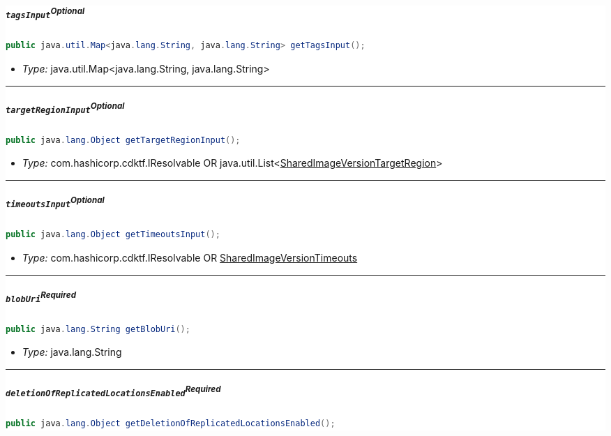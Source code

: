 ##### `tagsInput`<sup>Optional</sup> <a name="tagsInput" id="@cdktf/provider-azurerm.sharedImageVersion.SharedImageVersion.property.tagsInput"></a>

```java
public java.util.Map<java.lang.String, java.lang.String> getTagsInput();
```

- *Type:* java.util.Map<java.lang.String, java.lang.String>

---

##### `targetRegionInput`<sup>Optional</sup> <a name="targetRegionInput" id="@cdktf/provider-azurerm.sharedImageVersion.SharedImageVersion.property.targetRegionInput"></a>

```java
public java.lang.Object getTargetRegionInput();
```

- *Type:* com.hashicorp.cdktf.IResolvable OR java.util.List<<a href="#@cdktf/provider-azurerm.sharedImageVersion.SharedImageVersionTargetRegion">SharedImageVersionTargetRegion</a>>

---

##### `timeoutsInput`<sup>Optional</sup> <a name="timeoutsInput" id="@cdktf/provider-azurerm.sharedImageVersion.SharedImageVersion.property.timeoutsInput"></a>

```java
public java.lang.Object getTimeoutsInput();
```

- *Type:* com.hashicorp.cdktf.IResolvable OR <a href="#@cdktf/provider-azurerm.sharedImageVersion.SharedImageVersionTimeouts">SharedImageVersionTimeouts</a>

---

##### `blobUri`<sup>Required</sup> <a name="blobUri" id="@cdktf/provider-azurerm.sharedImageVersion.SharedImageVersion.property.blobUri"></a>

```java
public java.lang.String getBlobUri();
```

- *Type:* java.lang.String

---

##### `deletionOfReplicatedLocationsEnabled`<sup>Required</sup> <a name="deletionOfReplicatedLocationsEnabled" id="@cdktf/provider-azurerm.sharedImageVersion.SharedImageVersion.property.deletionOfReplicatedLocationsEnabled"></a>

```java
public java.lang.Object getDeletionOfReplicatedLocationsEnabled();
```
